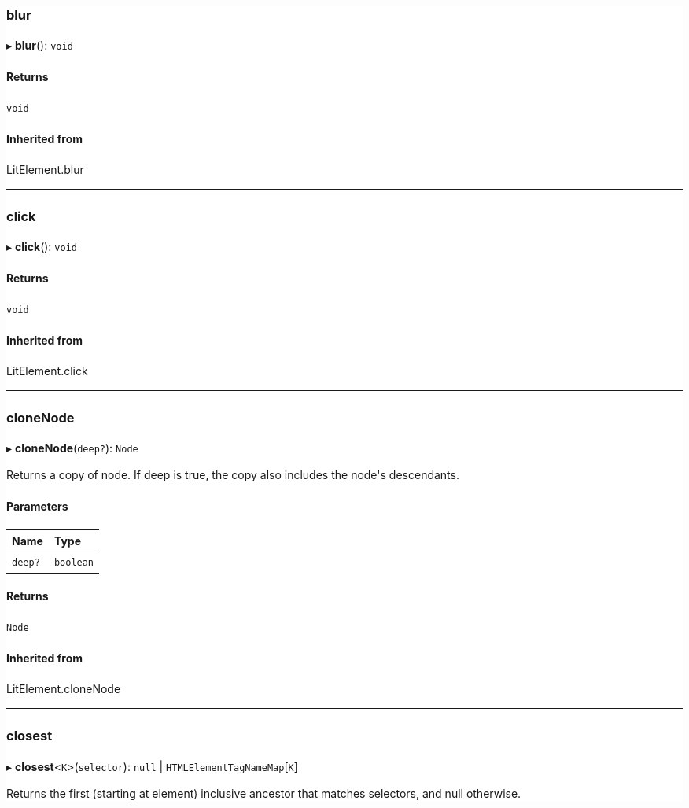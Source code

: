 ### blur

▸ **blur**(): `void`

#### Returns

`void`

#### Inherited from

LitElement.blur

___

### click

▸ **click**(): `void`

#### Returns

`void`

#### Inherited from

LitElement.click

___

### cloneNode

▸ **cloneNode**(`deep?`): `Node`

Returns a copy of node. If deep is true, the copy also includes the node's descendants.

#### Parameters

| Name | Type |
| :------ | :------ |
| `deep?` | `boolean` |

#### Returns

`Node`

#### Inherited from

LitElement.cloneNode

___

### closest

▸ **closest**<`K`\>(`selector`): ``null`` \| `HTMLElementTagNameMap`[`K`]

Returns the first (starting at element) inclusive ancestor that matches selectors, and null otherwise.
